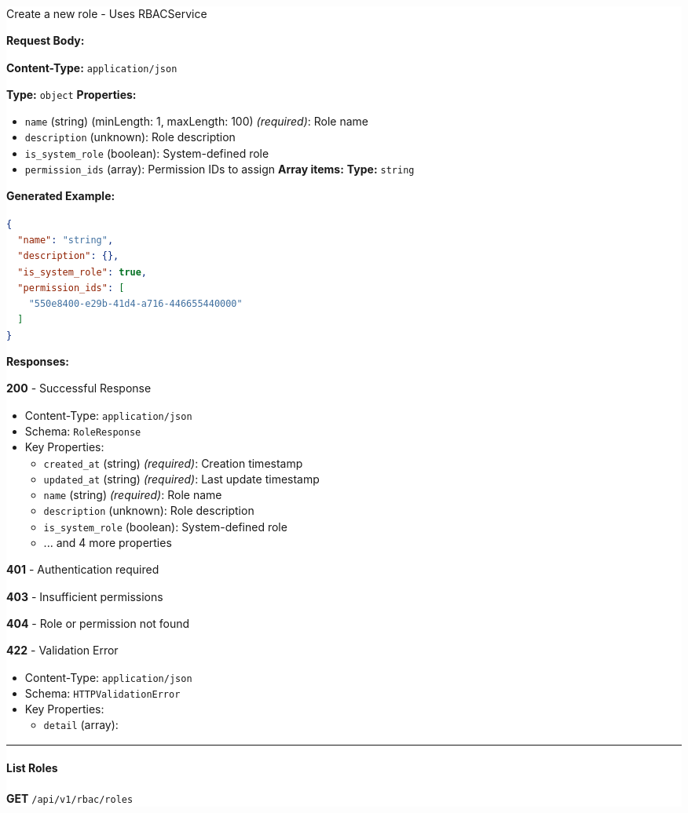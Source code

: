 Create a new role - Uses RBACService

**Request Body:**

**Content-Type:** `application/json`

**Type:** `object`
**Properties:**
  - `name` (string) (minLength: 1, maxLength: 100) *(required)*: Role name
  - `description` (unknown): Role description
  - `is_system_role` (boolean): System-defined role
  - `permission_ids` (array): Permission IDs to assign
    **Array items:**
      **Type:** `string`

**Generated Example:**
```json
{
  "name": "string",
  "description": {},
  "is_system_role": true,
  "permission_ids": [
    "550e8400-e29b-41d4-a716-446655440000"
  ]
}
```

**Responses:**

**200** - Successful Response
  - Content-Type: `application/json`
  - Schema: `RoleResponse`
  - Key Properties:
    - `created_at` (string) *(required)*: Creation timestamp
    - `updated_at` (string) *(required)*: Last update timestamp
    - `name` (string) *(required)*: Role name
    - `description` (unknown): Role description
    - `is_system_role` (boolean): System-defined role
    - ... and 4 more properties

**401** - Authentication required

**403** - Insufficient permissions

**404** - Role or permission not found

**422** - Validation Error
  - Content-Type: `application/json`
  - Schema: `HTTPValidationError`
  - Key Properties:
    - `detail` (array): 

---

#### List Roles

**GET** `/api/v1/rbac/roles`
